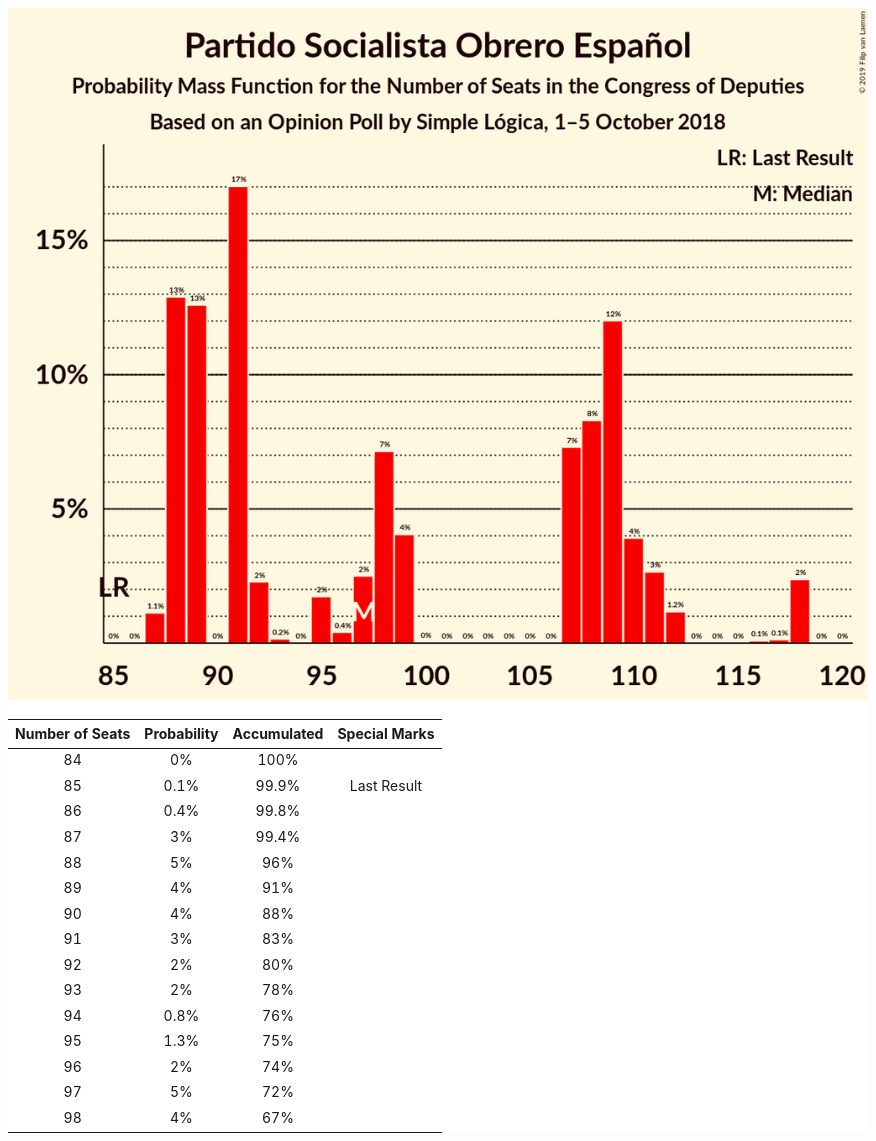 ![Graph with seats probability mass function not yet produced](2018-10-05-SimpleLógica-seats-pmf-partidosocialistaobreroespañol.png "Seats Probability Mass Function")

| Number of Seats | Probability | Accumulated | Special Marks |
|:---------------:|:-----------:|:-----------:|:-------------:|
| 84 | 0% | 100% |  |
| 85 | 0.1% | 99.9% | Last Result |
| 86 | 0.4% | 99.8% |  |
| 87 | 3% | 99.4% |  |
| 88 | 5% | 96% |  |
| 89 | 4% | 91% |  |
| 90 | 4% | 88% |  |
| 91 | 3% | 83% |  |
| 92 | 2% | 80% |  |
| 93 | 2% | 78% |  |
| 94 | 0.8% | 76% |  |
| 95 | 1.3% | 75% |  |
| 96 | 2% | 74% |  |
| 97 | 5% | 72% |  |
| 98 | 4% | 67% |  |